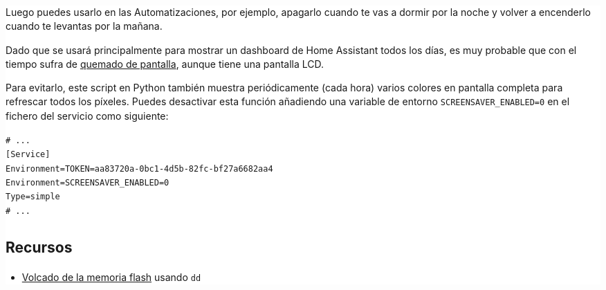 Luego puedes usarlo en las Automatizaciones, por ejemplo, apagarlo cuando te vas a dormir por la noche y volver a encenderlo cuando te levantas por la mañana.

Dado que se usará principalmente para mostrar un dashboard de Home Assistant todos los días, es muy probable que con el tiempo sufra de [quemado de pantalla](https://en.wikipedia.org/wiki/Screen_burn-in), aunque tiene una pantalla LCD.

Para evitarlo, este script en Python también muestra periódicamente (cada hora) varios colores en pantalla completa para refrescar todos los píxeles. Puedes desactivar esta función añadiendo una variable de entorno `SCREENSAVER_ENABLED=0` en el fichero del servicio como siguiente:

```systemd
# ...
[Service]
Environment=TOKEN=aa83720a-0bc1-4d5b-82fc-bf27a6682aa4
Environment=SCREENSAVER_ENABLED=0
Type=simple
# ...
```

## Recursos

- [Volcado de la memoria flash](https://t.me/movistar_home_hacking/93) usando `dd`
